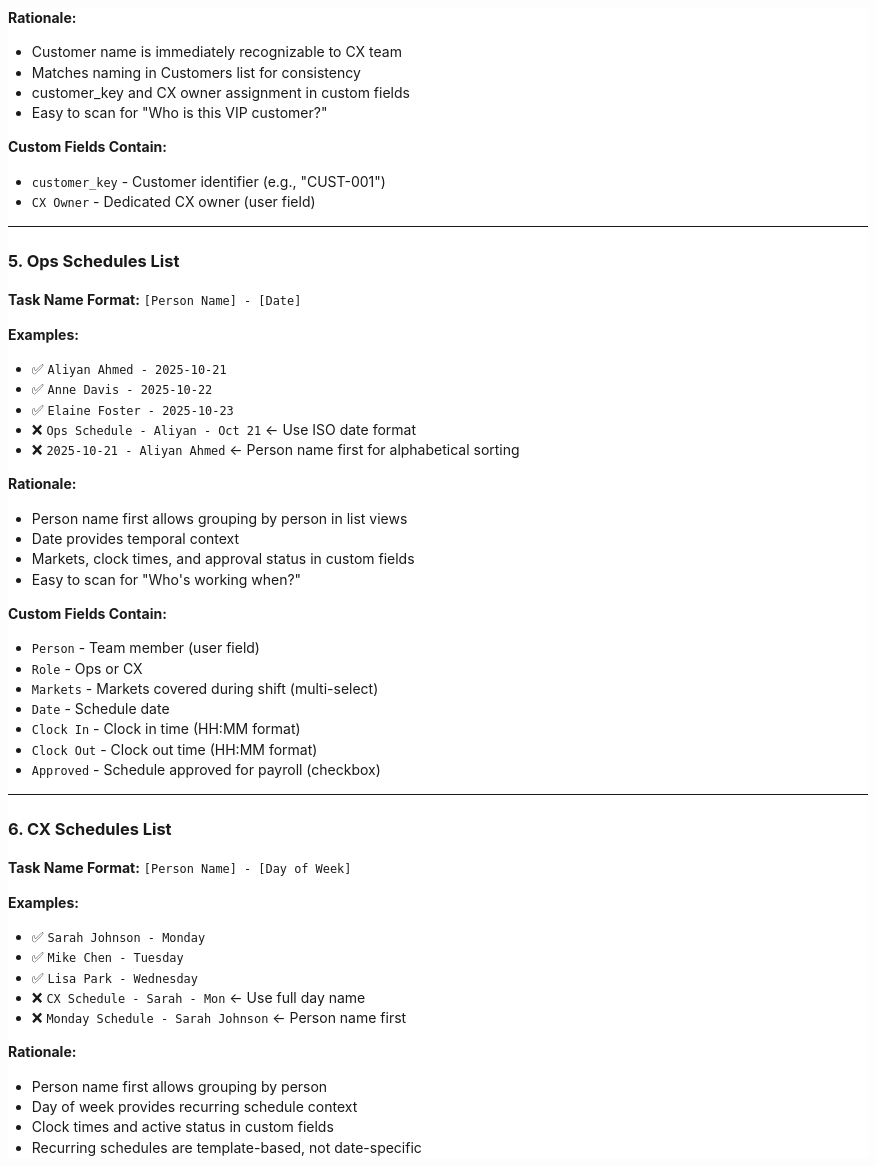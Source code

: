 **Rationale:**
- Customer name is immediately recognizable to CX team
- Matches naming in Customers list for consistency
- customer_key and CX owner assignment in custom fields
- Easy to scan for "Who is this VIP customer?"

**Custom Fields Contain:**
- `customer_key` - Customer identifier (e.g., "CUST-001")
- `CX Owner` - Dedicated CX owner (user field)

---

### 5. Ops Schedules List

**Task Name Format:** `[Person Name] - [Date]`

**Examples:**
- ✅ `Aliyan Ahmed - 2025-10-21`
- ✅ `Anne Davis - 2025-10-22`
- ✅ `Elaine Foster - 2025-10-23`
- ❌ `Ops Schedule - Aliyan - Oct 21` ← Use ISO date format
- ❌ `2025-10-21 - Aliyan Ahmed` ← Person name first for alphabetical sorting

**Rationale:**
- Person name first allows grouping by person in list views
- Date provides temporal context
- Markets, clock times, and approval status in custom fields
- Easy to scan for "Who's working when?"

**Custom Fields Contain:**
- `Person` - Team member (user field)
- `Role` - Ops or CX
- `Markets` - Markets covered during shift (multi-select)
- `Date` - Schedule date
- `Clock In` - Clock in time (HH:MM format)
- `Clock Out` - Clock out time (HH:MM format)
- `Approved` - Schedule approved for payroll (checkbox)

---

### 6. CX Schedules List

**Task Name Format:** `[Person Name] - [Day of Week]`

**Examples:**
- ✅ `Sarah Johnson - Monday`
- ✅ `Mike Chen - Tuesday`
- ✅ `Lisa Park - Wednesday`
- ❌ `CX Schedule - Sarah - Mon` ← Use full day name
- ❌ `Monday Schedule - Sarah Johnson` ← Person name first

**Rationale:**
- Person name first allows grouping by person
- Day of week provides recurring schedule context
- Clock times and active status in custom fields
- Recurring schedules are template-based, not date-specific
